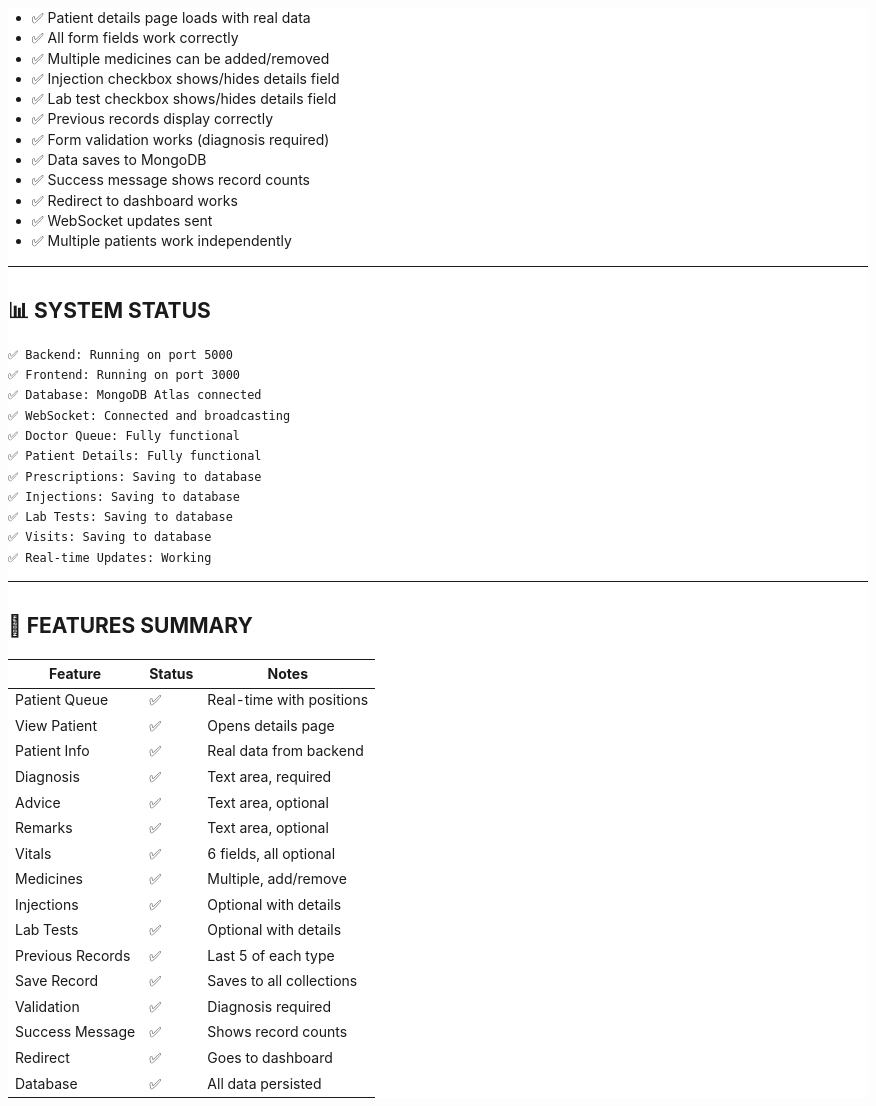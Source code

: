 - ✅ Patient details page loads with real data
- ✅ All form fields work correctly
- ✅ Multiple medicines can be added/removed
- ✅ Injection checkbox shows/hides details field
- ✅ Lab test checkbox shows/hides details field
- ✅ Previous records display correctly
- ✅ Form validation works (diagnosis required)
- ✅ Data saves to MongoDB
- ✅ Success message shows record counts
- ✅ Redirect to dashboard works
- ✅ WebSocket updates sent
- ✅ Multiple patients work independently

---

## 📊 SYSTEM STATUS

```
✅ Backend: Running on port 5000
✅ Frontend: Running on port 3000
✅ Database: MongoDB Atlas connected
✅ WebSocket: Connected and broadcasting
✅ Doctor Queue: Fully functional
✅ Patient Details: Fully functional
✅ Prescriptions: Saving to database
✅ Injections: Saving to database
✅ Lab Tests: Saving to database
✅ Visits: Saving to database
✅ Real-time Updates: Working
```

---

## 🎯 FEATURES SUMMARY

| Feature | Status | Notes |
|---------|--------|-------|
| Patient Queue | ✅ | Real-time with positions |
| View Patient | ✅ | Opens details page |
| Patient Info | ✅ | Real data from backend |
| Diagnosis | ✅ | Text area, required |
| Advice | ✅ | Text area, optional |
| Remarks | ✅ | Text area, optional |
| Vitals | ✅ | 6 fields, all optional |
| Medicines | ✅ | Multiple, add/remove |
| Injections | ✅ | Optional with details |
| Lab Tests | ✅ | Optional with details |
| Previous Records | ✅ | Last 5 of each type |
| Save Record | ✅ | Saves to all collections |
| Validation | ✅ | Diagnosis required |
| Success Message | ✅ | Shows record counts |
| Redirect | ✅ | Goes to dashboard |
| Database | ✅ | All data persisted |